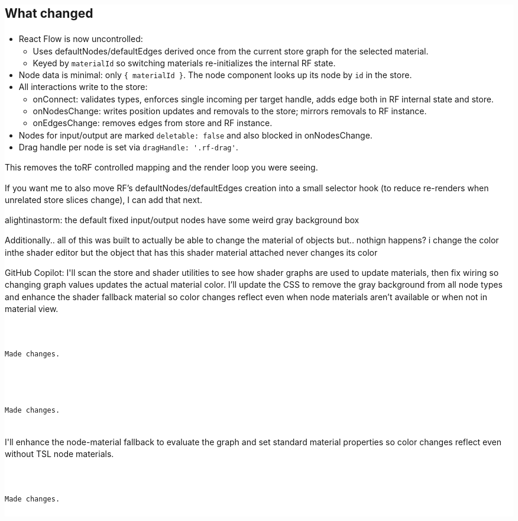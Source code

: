 ## What changed
- React Flow is now uncontrolled:
  - Uses defaultNodes/defaultEdges derived once from the current store graph for the selected material.
  - Keyed by `materialId` so switching materials re-initializes the internal RF state.
- Node data is minimal: only `{ materialId }`. The node component looks up its node by `id` in the store.
- All interactions write to the store:
  - onConnect: validates types, enforces single incoming per target handle, adds edge both in RF internal state and store.
  - onNodesChange: writes position updates and removals to the store; mirrors removals to RF instance.
  - onEdgesChange: removes edges from store and RF instance.
- Nodes for input/output are marked `deletable: false` and also blocked in onNodesChange.
- Drag handle per node is set via `dragHandle: '.rf-drag'`.

This removes the toRF controlled mapping and the render loop you were seeing.

If you want me to also move RF’s defaultNodes/defaultEdges creation into a small selector hook (to reduce re-renders when unrelated store slices change), I can add that next.

alightinastorm: the default fixed input/output nodes have some weird gray background box

Additionally.. all of this was built to actually be able to change the material of objects but.. nothign happens? i change the color inthe shader editor but the object that has this shader material attached never changes its color

GitHub Copilot: I'll scan the store and shader utilities to see how shader graphs are used to update materials, then fix wiring so changing graph values updates the actual material color. I’ll update the CSS to remove the gray background from all node types and enhance the shader fallback material so color changes reflect even when node materials aren’t available or when not in material view. 
```


Made changes.


```

```


Made changes.


```
I'll enhance the node-material fallback to evaluate the graph and set standard material properties so color changes reflect even without TSL node materials. 
```


Made changes.


```
